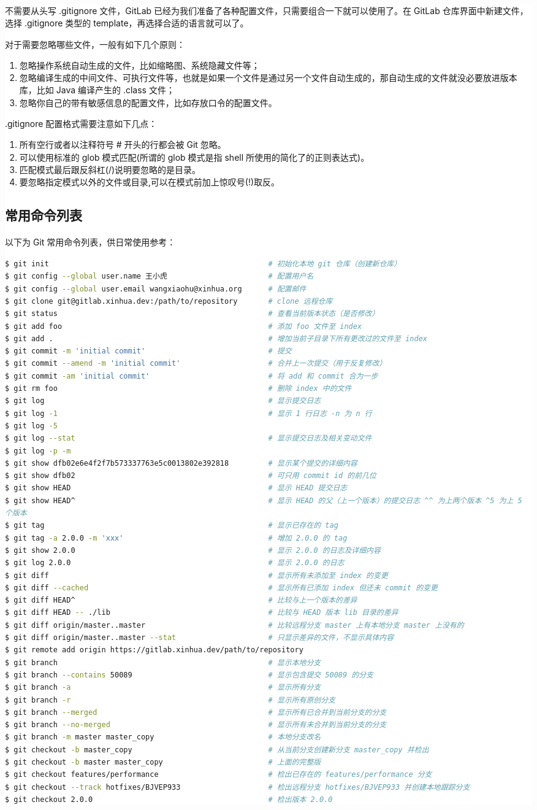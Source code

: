 不需要从头写 .gitignore 文件，GitLab 已经为我们准备了各种配置文件，只需要组合一下就可以使用了。在 GitLab 仓库界面中新建文件，选择 .gitignore 类型的 template，再选择合适的语言就可以了。

对于需要忽略哪些文件，一般有如下几个原则：

1. 忽略操作系统自动生成的文件，比如缩略图、系统隐藏文件等；
2. 忽略编译生成的中间文件、可执行文件等，也就是如果一个文件是通过另一个文件自动生成的，那自动生成的文件就没必要放进版本库，比如 Java 编译产生的 .class 文件；
3. 忽略你自己的带有敏感信息的配置文件，比如存放口令的配置文件。

.gitignore 配置格式需要注意如下几点：

1. 所有空行或者以注释符号 # 开头的行都会被 Git 忽略。
2. 可以使用标准的 glob 模式匹配(所谓的 glob 模式是指 shell 所使用的简化了的正则表达式)。
3. 匹配模式最后跟反斜杠(/)说明要忽略的是目录。
4. 要忽略指定模式以外的文件或目录,可以在模式前加上惊叹号(!)取反。


## 常用命令列表

以下为 Git 常用命令列表，供日常使用参考：

```sh
$ git init                                                  # 初始化本地 git 仓库（创建新仓库）
$ git config --global user.name 王小虎                       # 配置用户名
$ git config --global user.email wangxiaohu@xinhua.org      # 配置邮件
$ git clone git@gitlab.xinhua.dev:/path/to/repository       # clone 远程仓库
$ git status                                                # 查看当前版本状态（是否修改）
$ git add foo                                               # 添加 foo 文件至 index
$ git add .                                                 # 增加当前子目录下所有更改过的文件至 index
$ git commit -m 'initial commit'                            # 提交
$ git commit --amend -m 'initial commit'                    # 合并上一次提交（用于反复修改）
$ git commit -am 'initial commit'                           # 将 add 和 commit 合为一步
$ git rm foo                                                # 删除 index 中的文件
$ git log                                                   # 显示提交日志
$ git log -1                                                # 显示 1 行日志 -n 为 n 行
$ git log -5
$ git log --stat                                            # 显示提交日志及相关变动文件
$ git log -p -m
$ git show dfb02e6e4f2f7b573337763e5c0013802e392818         # 显示某个提交的详细内容
$ git show dfb02                                            # 可只用 commit id 的前几位
$ git show HEAD                                             # 显示 HEAD 提交日志
$ git show HEAD^                                            # 显示 HEAD 的父（上一个版本）的提交日志 ^^ 为上两个版本 ^5 为上 5 个版本
$ git tag                                                   # 显示已存在的 tag
$ git tag -a 2.0.0 -m 'xxx'                                 # 增加 2.0.0 的 tag
$ git show 2.0.0                                            # 显示 2.0.0 的日志及详细内容
$ git log 2.0.0                                             # 显示 2.0.0 的日志
$ git diff                                                  # 显示所有未添加至 index 的变更
$ git diff --cached                                         # 显示所有已添加 index 但还未 commit 的变更
$ git diff HEAD^                                            # 比较与上一个版本的差异
$ git diff HEAD -- ./lib                                    # 比较与 HEAD 版本 lib 目录的差异
$ git diff origin/master..master                            # 比较远程分支 master 上有本地分支 master 上没有的
$ git diff origin/master..master --stat                     # 只显示差异的文件，不显示具体内容
$ git remote add origin https://gitlab.xinhua.dev/path/to/repository
$ git branch                                                # 显示本地分支
$ git branch --contains 50089                               # 显示包含提交 50089 的分支
$ git branch -a                                             # 显示所有分支
$ git branch -r                                             # 显示所有原创分支
$ git branch --merged                                       # 显示所有已合并到当前分支的分支
$ git branch --no-merged                                    # 显示所有未合并到当前分支的分支
$ git branch -m master master_copy                          # 本地分支改名
$ git checkout -b master_copy                               # 从当前分支创建新分支 master_copy 并检出
$ git checkout -b master master_copy                        # 上面的完整版
$ git checkout features/performance                         # 检出已存在的 features/performance 分支
$ git checkout --track hotfixes/BJVEP933                    # 检出远程分支 hotfixes/BJVEP933 并创建本地跟踪分支
$ git checkout 2.0.0                                        # 检出版本 2.0.0
```